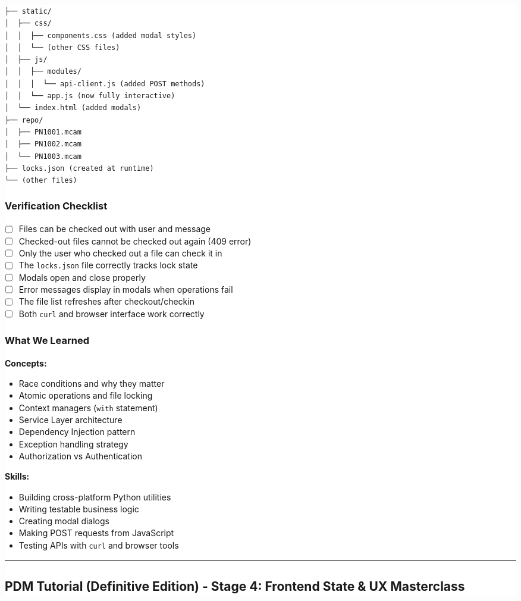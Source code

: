 ```
├── static/
│  ├── css/
│  │  ├── components.css (added modal styles)
│  │  └── (other CSS files)
│  ├── js/
│  │  ├── modules/
│  │  │  └── api-client.js (added POST methods)
│  │  └── app.js (now fully interactive)
│  └── index.html (added modals)
├── repo/
│  ├── PN1001.mcam
│  ├── PN1002.mcam
│  └── PN1003.mcam
├── locks.json (created at runtime)
└── (other files)
```

### Verification Checklist

- [ ] Files can be checked out with user and message
- [ ] Checked-out files cannot be checked out again (409 error)
- [ ] Only the user who checked out a file can check it in
- [ ] The `locks.json` file correctly tracks lock state
- [ ] Modals open and close properly
- [ ] Error messages display in modals when operations fail
- [ ] The file list refreshes after checkout/checkin
- [ ] Both `curl` and browser interface work correctly

### What We Learned

**Concepts:**

- Race conditions and why they matter
- Atomic operations and file locking
- Context managers (`with` statement)
- Service Layer architecture
- Dependency Injection pattern
- Exception handling strategy
- Authorization vs Authentication

**Skills:**

- Building cross-platform Python utilities
- Writing testable business logic
- Creating modal dialogs
- Making POST requests from JavaScript
- Testing APIs with `curl` and browser tools

---

## PDM Tutorial (Definitive Edition) - Stage 4: Frontend State & UX Masterclass
